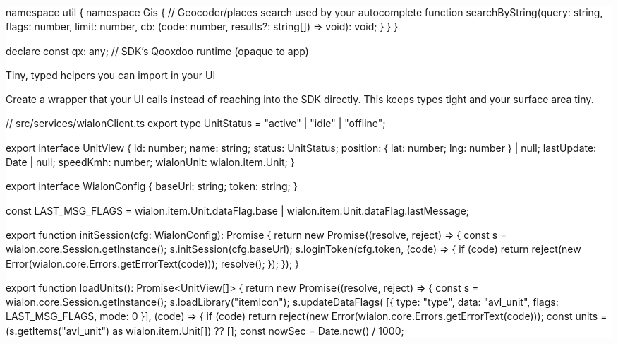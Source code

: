   namespace util {
    namespace Gis {
      // Geocoder/places search used by your autocomplete
      function searchByString(query: string, flags: number, limit: number,
        cb: (code: number, results?: string[]) => void): void;
    }
  }
}

declare const qx: any; // SDK’s Qooxdoo runtime (opaque to app)

Tiny, typed helpers you can import in your UI

Create a wrapper that your UI calls instead of reaching into the SDK directly. This keeps types tight and your surface area tiny.

// src/services/wialonClient.ts
export type UnitStatus = "active" | "idle" | "offline";

export interface UnitView {
  id: number;
  name: string;
  status: UnitStatus;
  position: { lat: number; lng: number } | null;
  lastUpdate: Date | null;
  speedKmh: number;
  wialonUnit: wialon.item.Unit;
}

export interface WialonConfig {
  baseUrl: string;
  token: string;
}

const LAST_MSG_FLAGS = wialon.item.Unit.dataFlag.base | wialon.item.Unit.dataFlag.lastMessage;

export function initSession(cfg: WialonConfig): Promise<void> {
  return new Promise((resolve, reject) => {
    const s = wialon.core.Session.getInstance();
    s.initSession(cfg.baseUrl);
    s.loginToken(cfg.token, (code) => {
      if (code) return reject(new Error(wialon.core.Errors.getErrorText(code)));
      resolve();
    });
  });
}

export function loadUnits(): Promise<UnitView[]> {
  return new Promise((resolve, reject) => {
    const s = wialon.core.Session.getInstance();
    s.loadLibrary("itemIcon");
    s.updateDataFlags(
      [{ type: "type", data: "avl_unit", flags: LAST_MSG_FLAGS, mode: 0 }],
      (code) => {
        if (code) return reject(new Error(wialon.core.Errors.getErrorText(code)));
        const units = (s.getItems("avl_unit") as wialon.item.Unit[]) ?? [];
        const nowSec = Date.now() / 1000;
